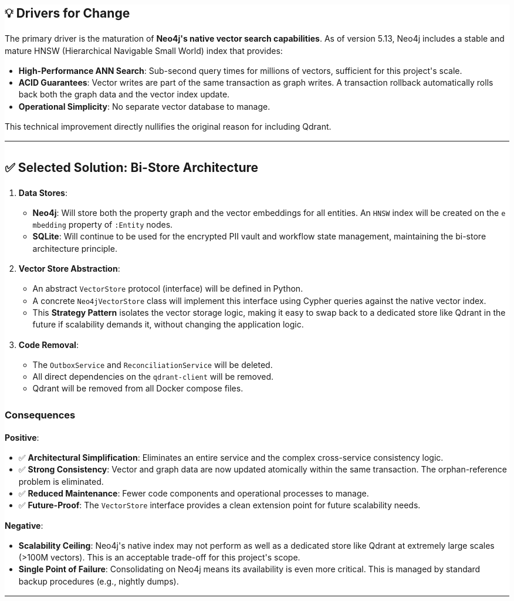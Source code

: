 
## 💡 **Drivers for Change**

The primary driver is the maturation of **Neo4j's native vector search capabilities**. As of version 5.13, Neo4j includes a stable and mature HNSW (Hierarchical Navigable Small World) index that provides:
-   **High-Performance ANN Search**: Sub-second query times for millions of vectors, sufficient for this project's scale.
-   **ACID Guarantees**: Vector writes are part of the same transaction as graph writes. A transaction rollback automatically rolls back both the graph data and the vector index update.
-   **Operational Simplicity**: No separate vector database to manage.

This technical improvement directly nullifies the original reason for including Qdrant.

---

## ✅ **Selected Solution: Bi-Store Architecture**

1.  **Data Stores**:
    -   **Neo4j**: Will store both the property graph and the vector embeddings for all entities. An `HNSW` index will be created on the `embedding` property of `:Entity` nodes.
    -   **SQLite**: Will continue to be used for the encrypted PII vault and workflow state management, maintaining the bi-store architecture principle.

2.  **Vector Store Abstraction**:
    -   An abstract `VectorStore` protocol (interface) will be defined in Python.
    -   A concrete `Neo4jVectorStore` class will implement this interface using Cypher queries against the native vector index.
    -   This **Strategy Pattern** isolates the vector storage logic, making it easy to swap back to a dedicated store like Qdrant in the future if scalability demands it, without changing the application logic.

3.  **Code Removal**:
    -   The `OutboxService` and `ReconciliationService` will be deleted.
    -   All direct dependencies on the `qdrant-client` will be removed.
    -   Qdrant will be removed from all Docker compose files.

### **Consequences**

**Positive**:
-   ✅ **Architectural Simplification**: Eliminates an entire service and the complex cross-service consistency logic.
-   ✅ **Strong Consistency**: Vector and graph data are now updated atomically within the same transaction. The orphan-reference problem is eliminated.
-   ✅ **Reduced Maintenance**: Fewer code components and operational processes to manage.
-   ✅ **Future-Proof**: The `VectorStore` interface provides a clean extension point for future scalability needs.

**Negative**:
-   **Scalability Ceiling**: Neo4j's native index may not perform as well as a dedicated store like Qdrant at extremely large scales (>100M vectors). This is an acceptable trade-off for this project's scope.
-   **Single Point of Failure**: Consolidating on Neo4j means its availability is even more critical. This is managed by standard backup procedures (e.g., nightly dumps).

---